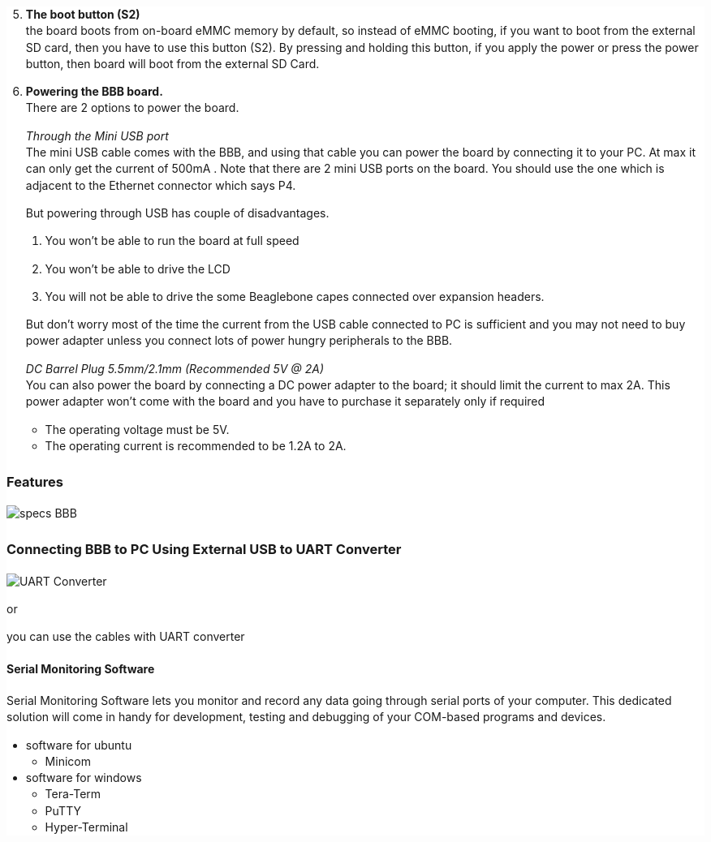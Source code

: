 5. **The boot button (S2)**\
    the board boots from on-board eMMC memory by default, so instead of eMMC booting, if you want to boot from the external SD card, then you have to use this button (S2). By pressing and holding this button, if you apply the power or press the power button, then board will boot from the external SD Card.
8. **Powering the BBB board.**\
    There are 2 options to power the board. 

    *Through the Mini USB port*\
    The mini USB cable comes with the BBB, and using that cable you can power the board by connecting it to your PC. At max it can only get the current of 500mA . Note that there are 2 mini USB ports on the board. You should use the one which is adjacent to the Ethernet connector which says P4.

    But powering through USB has couple of disadvantages.

    1) You won’t be able to run the board at full speed

    2) You won’t be able to drive the LCD

    3) You will not be able to drive the some Beaglebone capes connected over expansion headers.

    But don’t worry most of the time the current from the USB cable connected to PC is sufficient and you may not need to buy power adapter unless you connect lots of power hungry peripherals to the BBB. 

    *DC Barrel Plug 5.5mm/2.1mm (Recommended 5V @ 2A)*\
    You can also power the board by connecting a DC power adapter to the board; it should limit the current to max 2A. This power adapter won’t come with the board and you have to purchase it separately only if required

    - The operating voltage must be 5V.
    - The operating current is recommended to be 1.2A to 2A.

### Features
![specs BBB](https://elinux.org/images/2/2b/Features.jpg)

### Connecting BBB to PC Using External USB to UART Converter
![UART Converter](https://img-c.udemycdn.com/redactor/raw/2017-08-21_09-00-21-59850e1f22a6c6c8558e20b833310b63.png)

or

you can use the cables with UART converter

#### Serial Monitoring Software
Serial Monitoring Software lets you monitor and record any data going through serial ports of your computer. This dedicated solution will come in handy for development, testing and debugging of your COM-based programs and devices.

- software for ubuntu
    - Minicom
- software for windows
    - Tera-Term
    - PuTTY
    - Hyper-Terminal
